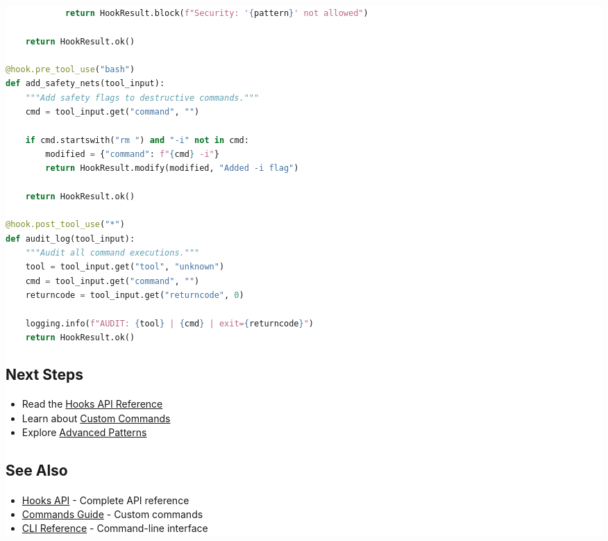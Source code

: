 ```python
            return HookResult.block(f"Security: '{pattern}' not allowed")

    return HookResult.ok()

@hook.pre_tool_use("bash")
def add_safety_nets(tool_input):
    """Add safety flags to destructive commands."""
    cmd = tool_input.get("command", "")

    if cmd.startswith("rm ") and "-i" not in cmd:
        modified = {"command": f"{cmd} -i"}
        return HookResult.modify(modified, "Added -i flag")

    return HookResult.ok()

@hook.post_tool_use("*")
def audit_log(tool_input):
    """Audit all command executions."""
    tool = tool_input.get("tool", "unknown")
    cmd = tool_input.get("command", "")
    returncode = tool_input.get("returncode", 0)

    logging.info(f"AUDIT: {tool} | {cmd} | exit={returncode}")
    return HookResult.ok()
```

## Next Steps

- Read the [Hooks API Reference](../api/hooks.md)
- Learn about [Custom Commands](./commands-quickstart.md)
- Explore [Advanced Patterns](#advanced-patterns)

## See Also

- [Hooks API](../api/hooks.md) - Complete API reference
- [Commands Guide](./commands-quickstart.md) - Custom commands
- [CLI Reference](../api/cli.md) - Command-line interface
